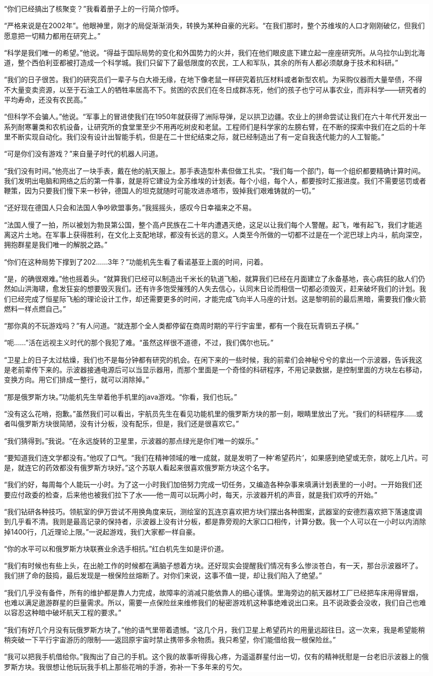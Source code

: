 “你们已经搞出了核聚变？”我看着册子上的一行简介惊呼。

“严格来说是在2002年”。他眼神里，刚才的局促渐渐消失，转换为某种自豪的光彩。“在我们那时，整个苏维埃的人口才刚刚破亿，但我们愿意把一切精力都用在研究上。”

“科学是我们唯一的希望。”他说。“得益于国际局势的变化和外国势力的火并，我们在他们眼皮底下建立起一座座研究所。从乌拉尔山到北海道，整个西伯利亚都被打造成一个科学城。我们只留下了最低限度的农民，工人和军队，其余的所有人都必须献身于技术和科研。”

“我们的日子很苦。我们的研究员们一辈子与白大褂无缘，在地下像老鼠一样研究着抗压材料或者新型农机。为采购仪器而大量举债，不得不大量变卖资源，以至于石油工人的牺牲率居高不下。贫困的农民们在冬日成群冻死，他们的孩子也宁可从事农业，而非科学——研究者的平均寿命，还没有农民高。”

“但科学不会骗人。”他说。“军事上的冒进使我们在1950年就获得了洲际导弹，足以拱卫边疆。农业上的拼命尝试让我们在六十年代开发出一系列耐寒薯类和农机设备，让研究所的食堂里至少不用再吃树皮和老鼠。工程师们是科学家的左膀右臂，在不断的探索中我们在之后的十年里不断实现自动化。我们没有设计出智能手机，但是在二十世纪结束之际，就已经制造出了有一定自我迭代能力的人工智能。”

“可是你们没有游戏？”来自量子时代的机器人问道。

“我们没有时间。”他亮出了一块手表，戴在他的航天服上。那手表造型朴素但做工扎实。“我们每一个部门，每一个组织都要精确计算时间。我们发明出电脑和网络之后的第一件事，就是将它建设为全苏维埃的计划表。每个小组，每个人，都要按时汇报进度。我们不需要惩罚或者鞭策，因为只要我们慢下来一秒钟，德国人的坦克就随时可能攻进赤塔市，毁掉我们艰难铸就的一切。”

“还好现在德国人只会和法国人争吵欧盟事务。”我摇摇头，感叹今日幸福来之不易。

“法国人慢了一拍，所以被划为勃艮第公国，整个高卢民族在二十年内遭遇灭绝，这足以让我们每个人警醒。起飞，唯有起飞，我们才能逃离这片土地。在军事上获得胜利，在文化上支配地球，都没有长远的意义。人类至今所做的一切都不过是在一个泥巴球上内斗，航向深空，拥抱群星是我们唯一的解脱之路。”

“你们在这种局势下撑到了202……3年？”功能机先生看了看诺基亚上面的时间，问着。

“是，的确很艰难。”他也摇着头。“就算我们已经可以制造出千米长的轨道飞船，就算我们已经在月面建立了永备基地，丧心病狂的敌人们仍然如山洪海啸，愈发狂妄的想要毁灭我们。还有许多饱受摧残的人失去信心，认同末日论而相信一切都必须毁灭，赶来破坏我们的计划。我们已经完成了恒星际飞船的理论设计工作，却还需要更多的时间，才能完成飞向半人马座的计划。这是黎明前的最后黑暗，需要我们像火箭燃料一样点燃自己。”

“那你真的不玩游戏吗？”有人问道。“就连那个全人类都停留在商周时期的平行宇宙里，都有一个我在玩青铜五子棋。”

“呃……”活在远视主义时代的那个我犯了难。“虽然这样很不道德，不过，我们偶尔也玩。”

“卫星上的日子太过枯燥，我们也不是每分钟都有研究的机会。在闲下来的一些时候，我的前辈们会神秘兮兮的拿出一个示波器，告诉我这是老前辈传下来的。示波器接通电源后可以当显示器用，而那个里面是一个奇怪的科研程序，不用记录数据，是控制里面的方块左右移动，变换方向。用它们排成一整行，就可以消除掉。”

“那是俄罗斯方块。”功能机先生举着他手机里的java游戏。“你看，我们也玩。”

“没有这么花哨，抱歉。”虽然我们可以看出，宇航员先生在看见功能机里的俄罗斯方块的那一刻，眼睛里放出了光。“我们的科研程序……或者叫俄罗斯方块很简陋，没有计分板，没有配乐，但是，我们还是很喜欢它。”

“我们猜得到。”我说。“在永远旋转的卫星里，示波器的那点绿光是你们唯一的娱乐。”

“要知道我们连文学都没有。”他叹了口气。“我们在精神领域的唯一成就，就是发明了一种‘希望药片’，如果感到绝望或无奈，就吃上几片。可是，就连它的药效都没有俄罗斯方块好。”这个苏联人看起来很喜欢俄罗斯方块这个名字。

“我们约好，每周每个人能玩一小时。为了这一小时我们加倍努力完成一切任务，又编造各种杂事来填满计划表里的一小时。一开始我们还要应付政委的检查，后来他也被我们拉下了水——他一周可以玩两小时，每天，示波器开机的声音，就是我们欢呼的开始。”

“我们钻研各种技巧。领航室的伊万尝试不用换角度来玩，测绘室的瓦连京喜欢把方块们摆出各种图案，武器室的安德烈喜欢把下落速度调到几乎看不清。我则是最高记录的保持者，示波器上没有计分板，都是靠旁观的大家口口相传，计算分数。我一个人可以在一小时以内消除掉1400行，几近理论上限。”一说起游戏，我们大家都一样自豪。

“你的水平可以和俄罗斯方块联赛业余选手相抗。”红白机先生如是评价道。

“我们有时候也有些上头，在出舱工作的时候都在满脑子想着方块。还好现实会提醒我们情况有多么惨淡苍白，有一天，那台示波器坏了。我们拼了命的鼓捣，最后发现是一根保险丝熔断了。对你们来说，这事不值一提，却让我们陷入了绝望。”

“我们几乎没有备件，所有的维护都是靠人力完成，故障率的消减只能依靠人的细心谨慎。里海旁边的航天器材工厂已经把车床用得冒烟，也难以满足遨游群星的巨量需求。所以，需要一点保险丝来维修我们的秘密游戏机这种事绝难说出口来。且不说政委会没收，我们自己也难以容忍这种暗中破坏航天工程的要求。”

“我们有好几个月没有玩俄罗斯方块了。”他的语气里带着遗憾。“这几个月，我们卫星上希望药片的用量远超往日。这一次来，我是希望能稍稍突破一下平行宇宙游历的限制——返回原宇宙时禁止携带多余物质。我只希望，你们能借给我一根保险丝。”

“我可以把我手机借给你。”我掏出了自己的手机。这个我的故事听得我心疼，为遥遥群星付出一切，仅有的精神抚慰是一台老旧示波器上的俄罗斯方块。我很想让他玩玩我手机上那些花哨的手游，弥补一下多年来的亏欠。
